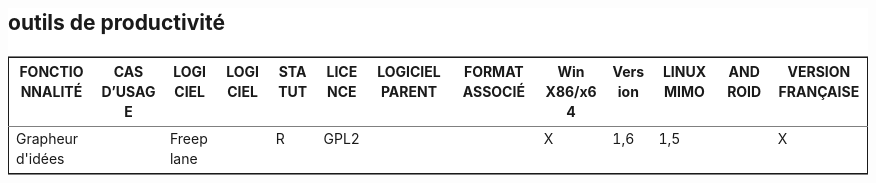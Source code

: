 </table>


## outils de productivité

<table border="2" cellspacing="0" cellpadding="6" rules="groups" frame="hsides">


<colgroup>
<col  class="org-left" />

<col  class="org-left" />

<col  class="org-left" />

<col  class="org-left" />

<col  class="org-left" />

<col  class="org-left" />

<col  class="org-left" />

<col  class="org-left" />

<col  class="org-left" />

<col  class="org-left" />

<col  class="org-left" />

<col  class="org-left" />

<col  class="org-left" />
</colgroup>
<thead>
<tr>
<th scope="col" class="org-left">FONCTIONNALITÉ</th>
<th scope="col" class="org-left">CAS D’USAGE</th>
<th scope="col" class="org-left">LOGICIEL</th>
<th scope="col" class="org-left">LOGICIEL</th>
<th scope="col" class="org-left">STATUT</th>
<th scope="col" class="org-left">LICENCE</th>
<th scope="col" class="org-left">LOGICIEL PARENT</th>
<th scope="col" class="org-left">FORMAT ASSOCIÉ</th>
<th scope="col" class="org-left">Win X86/x64</th>
<th scope="col" class="org-left">Version</th>
<th scope="col" class="org-left">LINUX MIMO</th>
<th scope="col" class="org-left">ANDROID</th>
<th scope="col" class="org-left">VERSION FRANÇAISE</th>
</tr>
</thead>

<tbody>
<tr>
<td class="org-left">Grapheur d'idées</td>
<td class="org-left">&#xa0;</td>
<td class="org-left">Freeplane</td>
<td class="org-left">&#xa0;</td>
<td class="org-left">R</td>
<td class="org-left">GPL2</td>
<td class="org-left">&#xa0;</td>
<td class="org-left">&#xa0;</td>
<td class="org-left">X</td>
<td class="org-left">1,6</td>
<td class="org-left">1,5</td>
<td class="org-left">&#xa0;</td>
<td class="org-left">X</td>
</tr>
